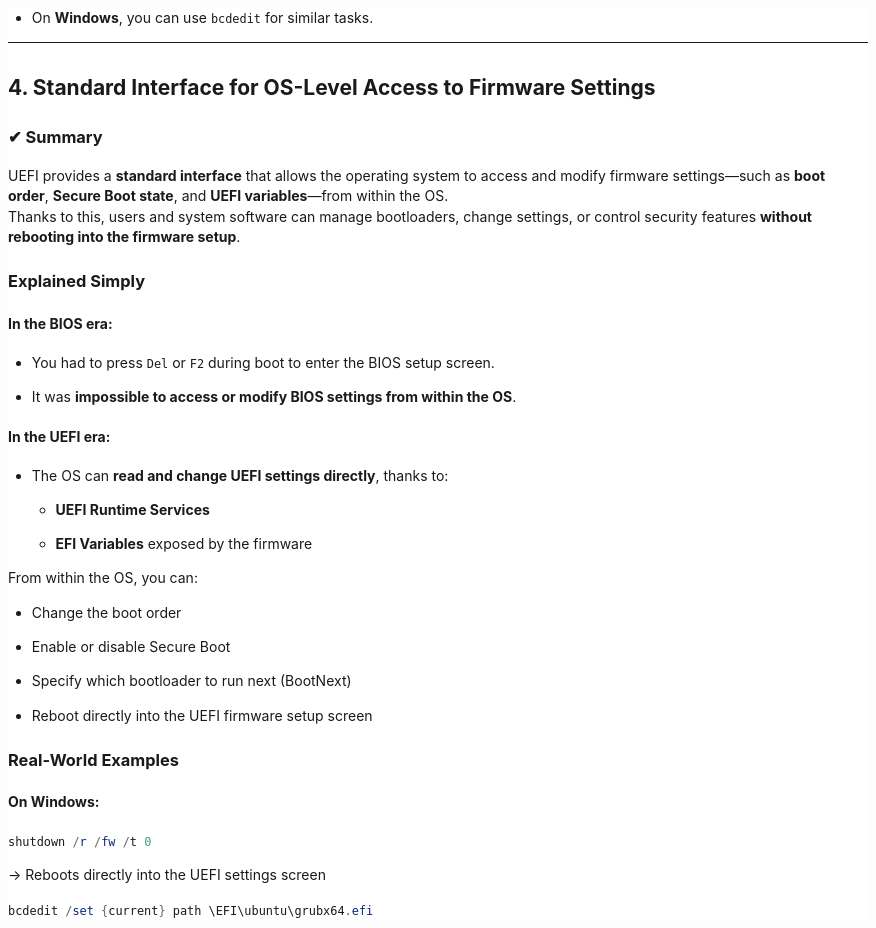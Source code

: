 * On **Windows**, you can use `bcdedit` for similar tasks.
    

---

## 4\. **Standard Interface for OS-Level Access to Firmware Settings**

### ✔ Summary

UEFI provides a **standard interface** that allows the operating system to access and modify firmware settings—such as **boot order**, **Secure Boot state**, and **UEFI variables**—from within the OS.  
Thanks to this, users and system software can manage bootloaders, change settings, or control security features **without rebooting into the firmware setup**.

### Explained Simply

#### In the BIOS era:

* You had to press `Del` or `F2` during boot to enter the BIOS setup screen.
    
* It was **impossible to access or modify BIOS settings from within the OS**.
    

#### In the UEFI era:

* The OS can **read and change UEFI settings directly**, thanks to:
    
    * **UEFI Runtime Services**
        
    * **EFI Variables** exposed by the firmware
        

From within the OS, you can:

* Change the boot order
    
* Enable or disable Secure Boot
    
* Specify which bootloader to run next (BootNext)
    
* Reboot directly into the UEFI firmware setup screen
    

### Real-World Examples

#### On Windows:

```powershell
shutdown /r /fw /t 0
```

→ Reboots directly into the UEFI settings screen

```powershell
bcdedit /set {current} path \EFI\ubuntu\grubx64.efi
```

